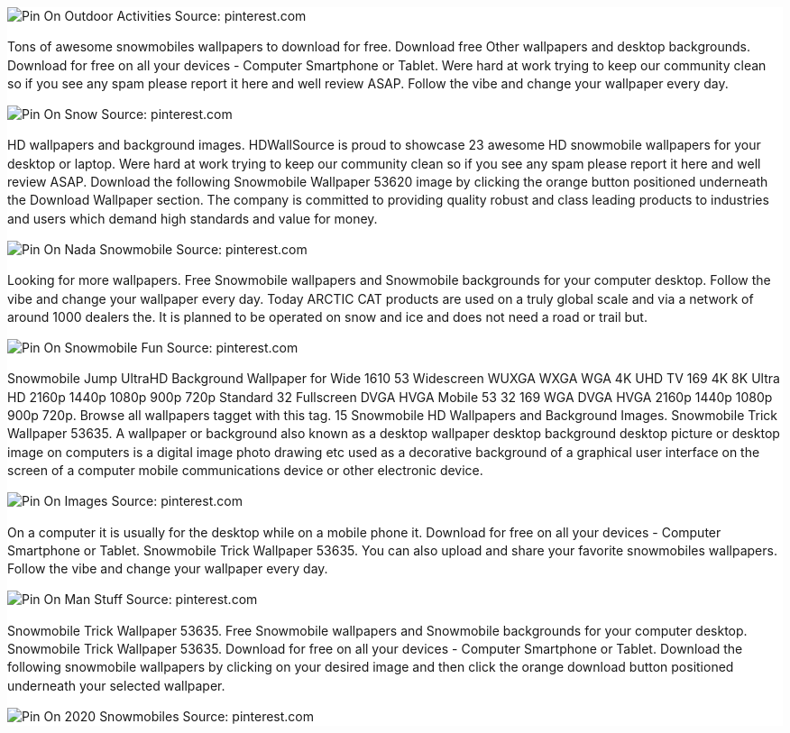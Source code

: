 ![Pin On Outdoor Activities](https://i.pinimg.com/originals/55/4d/a2/554da2132a27e84869f9c2566ea8a9a0.jpg "Pin On Outdoor Activities")
Source: pinterest.com

Tons of awesome snowmobiles wallpapers to download for free. Download free Other wallpapers and desktop backgrounds. Download for free on all your devices - Computer Smartphone or Tablet. Were hard at work trying to keep our community clean so if you see any spam please report it here and well review ASAP. Follow the vibe and change your wallpaper every day.

![Pin On Snow](https://i.pinimg.com/originals/64/f9/78/64f97822fe9a2dbf600504f9e9c23473.jpg "Pin On Snow")
Source: pinterest.com

HD wallpapers and background images. HDWallSource is proud to showcase 23 awesome HD snowmobile wallpapers for your desktop or laptop. Were hard at work trying to keep our community clean so if you see any spam please report it here and well review ASAP. Download the following Snowmobile Wallpaper 53620 image by clicking the orange button positioned underneath the Download Wallpaper section. The company is committed to providing quality robust and class leading products to industries and users which demand high standards and value for money.

![Pin On Nada Snowmobile](https://i.pinimg.com/originals/10/c8/36/10c836a0f1bf7e14b64c5fd8763d89d8.png "Pin On Nada Snowmobile")
Source: pinterest.com

Looking for more wallpapers. Free Snowmobile wallpapers and Snowmobile backgrounds for your computer desktop. Follow the vibe and change your wallpaper every day. Today ARCTIC CAT products are used on a truly global scale and via a network of around 1000 dealers the. It is planned to be operated on snow and ice and does not need a road or trail but.

![Pin On Snowmobile Fun](https://i.pinimg.com/originals/c2/f2/60/c2f2603350722ae6ba23d5d67bd230fe.jpg "Pin On Snowmobile Fun")
Source: pinterest.com

Snowmobile Jump UltraHD Background Wallpaper for Wide 1610 53 Widescreen WUXGA WXGA WGA 4K UHD TV 169 4K 8K Ultra HD 2160p 1440p 1080p 900p 720p Standard 32 Fullscreen DVGA HVGA Mobile 53 32 169 WGA DVGA HVGA 2160p 1440p 1080p 900p 720p. Browse all wallpapers tagget with this tag. 15 Snowmobile HD Wallpapers and Background Images. Snowmobile Trick Wallpaper 53635. A wallpaper or background also known as a desktop wallpaper desktop background desktop picture or desktop image on computers is a digital image photo drawing etc used as a decorative background of a graphical user interface on the screen of a computer mobile communications device or other electronic device.

![Pin On Images](https://i.pinimg.com/originals/d9/77/de/d977de8899e3351b19e900f5f9e93b7e.jpg "Pin On Images")
Source: pinterest.com

On a computer it is usually for the desktop while on a mobile phone it. Download for free on all your devices - Computer Smartphone or Tablet. Snowmobile Trick Wallpaper 53635. You can also upload and share your favorite snowmobiles wallpapers. Follow the vibe and change your wallpaper every day.

![Pin On Man Stuff](https://i.pinimg.com/564x/e0/3c/00/e03c00928d25b1b06f44887c96ea8626.jpg "Pin On Man Stuff")
Source: pinterest.com

Snowmobile Trick Wallpaper 53635. Free Snowmobile wallpapers and Snowmobile backgrounds for your computer desktop. Snowmobile Trick Wallpaper 53635. Download for free on all your devices - Computer Smartphone or Tablet. Download the following snowmobile wallpapers by clicking on your desired image and then click the orange download button positioned underneath your selected wallpaper.

![Pin On 2020 Snowmobiles](https://i.pinimg.com/564x/59/2d/1a/592d1af86d14ce21b260a352c2df2886.jpg "Pin On 2020 Snowmobiles")
Source: pinterest.com
